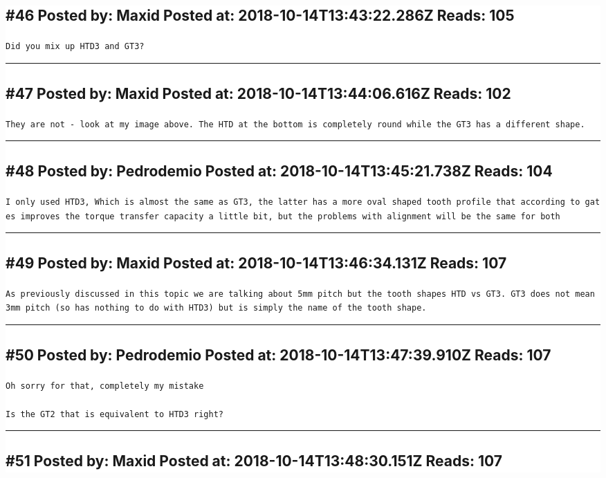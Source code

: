 ## \#46 Posted by: Maxid Posted at: 2018-10-14T13:43:22.286Z Reads: 105

```
Did you mix up HTD3 and GT3?
```

---
## \#47 Posted by: Maxid Posted at: 2018-10-14T13:44:06.616Z Reads: 102

```
They are not - look at my image above. The HTD at the bottom is completely round while the GT3 has a different shape.
```

---
## \#48 Posted by: Pedrodemio Posted at: 2018-10-14T13:45:21.738Z Reads: 104

```
I only used HTD3, Which is almost the same as GT3, the latter has a more oval shaped tooth profile that according to gates improves the torque transfer capacity a little bit, but the problems with alignment will be the same for both
```

---
## \#49 Posted by: Maxid Posted at: 2018-10-14T13:46:34.131Z Reads: 107

```
As previously discussed in this topic we are talking about 5mm pitch but the tooth shapes HTD vs GT3. GT3 does not mean 3mm pitch (so has nothing to do with HTD3) but is simply the name of the tooth shape.
```

---
## \#50 Posted by: Pedrodemio Posted at: 2018-10-14T13:47:39.910Z Reads: 107

```
Oh sorry for that, completely my mistake

Is the GT2 that is equivalent to HTD3 right?
```

---
## \#51 Posted by: Maxid Posted at: 2018-10-14T13:48:30.151Z Reads: 107
